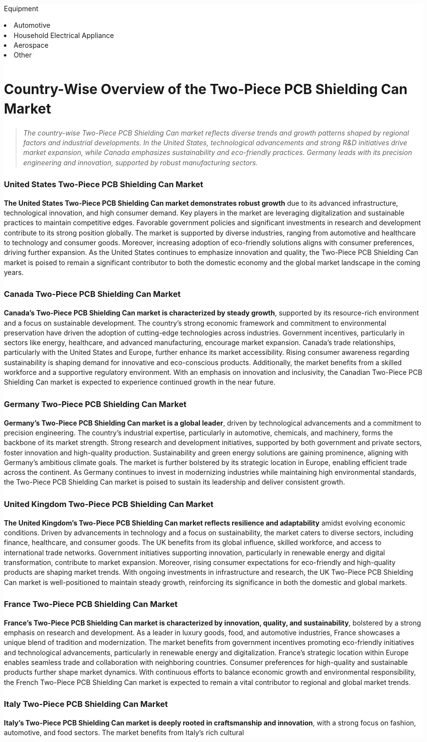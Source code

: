 Equipment</li><li>Automotive</li><li>Household Electrical Appliance</li><li>Aerospace</li><li>Other</li></ul><h1><span class="">Country-Wise Overview of the Two-Piece PCB Shielding Can Market<br /></span></h1><blockquote><p><em><span class="">The country-wise Two-Piece PCB Shielding Can market reflects diverse trends and growth patterns shaped by regional factors and industrial developments. In the United States, technological advancements and strong R&amp;D initiatives drive market expansion, while Canada emphasizes sustainability and eco-friendly practices. Germany leads with its precision engineering and innovation, supported by robust manufacturing sectors.</span></em></p></blockquote><h3><strong>United States Two-Piece PCB Shielding Can Market</strong></h3><p><strong>The United States Two-Piece PCB Shielding Can market demonstrates robust growth</strong> due to its advanced infrastructure, technological innovation, and high consumer demand. Key players in the market are leveraging digitalization and sustainable practices to maintain competitive edges. Favorable government policies and significant investments in research and development contribute to its strong position globally. The market is supported by diverse industries, ranging from automotive and healthcare to technology and consumer goods. Moreover, increasing adoption of eco-friendly solutions aligns with consumer preferences, driving further expansion. As the United States continues to emphasize innovation and quality, the Two-Piece PCB Shielding Can market is poised to remain a significant contributor to both the domestic economy and the global market landscape in the coming years.</p><h3><strong>Canada Two-Piece PCB Shielding Can Market</strong></h3><p><strong>Canada&rsquo;s Two-Piece PCB Shielding Can market is characterized by steady growth</strong>, supported by its resource-rich environment and a focus on sustainable development. The country&rsquo;s strong economic framework and commitment to environmental preservation have driven the adoption of cutting-edge technologies across industries. Government incentives, particularly in sectors like energy, healthcare, and advanced manufacturing, encourage market expansion. Canada&rsquo;s trade relationships, particularly with the United States and Europe, further enhance its market accessibility. Rising consumer awareness regarding sustainability is shaping demand for innovative and eco-conscious products. Additionally, the market benefits from a skilled workforce and a supportive regulatory environment. With an emphasis on innovation and inclusivity, the Canadian Two-Piece PCB Shielding Can market is expected to experience continued growth in the near future.</p><h3><strong>Germany Two-Piece PCB Shielding Can Market</strong></h3><p><strong>Germany&rsquo;s Two-Piece PCB Shielding Can market is a global leader</strong>, driven by technological advancements and a commitment to precision engineering. The country&rsquo;s industrial expertise, particularly in automotive, chemicals, and machinery, forms the backbone of its market strength. Strong research and development initiatives, supported by both government and private sectors, foster innovation and high-quality production. Sustainability and green energy solutions are gaining prominence, aligning with Germany&rsquo;s ambitious climate goals. The market is further bolstered by its strategic location in Europe, enabling efficient trade across the continent. As Germany continues to invest in modernizing industries while maintaining high environmental standards, the Two-Piece PCB Shielding Can market is poised to sustain its leadership and deliver consistent growth.</p><h3><strong>United Kingdom Two-Piece PCB Shielding Can Market</strong></h3><p><strong>The United Kingdom&rsquo;s Two-Piece PCB Shielding Can market reflects resilience and adaptability</strong> amidst evolving economic conditions. Driven by advancements in technology and a focus on sustainability, the market caters to diverse sectors, including finance, healthcare, and consumer goods. The UK benefits from its global influence, skilled workforce, and access to international trade networks. Government initiatives supporting innovation, particularly in renewable energy and digital transformation, contribute to market expansion. Moreover, rising consumer expectations for eco-friendly and high-quality products are shaping market trends. With ongoing investments in infrastructure and research, the UK Two-Piece PCB Shielding Can market is well-positioned to maintain steady growth, reinforcing its significance in both the domestic and global markets.</p><h3><strong>France Two-Piece PCB Shielding Can Market</strong></h3><p><strong>France&rsquo;s Two-Piece PCB Shielding Can market is characterized by innovation, quality, and sustainability</strong>, bolstered by a strong emphasis on research and development. As a leader in luxury goods, food, and automotive industries, France showcases a unique blend of tradition and modernization. The market benefits from government incentives promoting eco-friendly initiatives and technological advancements, particularly in renewable energy and digitalization. France&rsquo;s strategic location within Europe enables seamless trade and collaboration with neighboring countries. Consumer preferences for high-quality and sustainable products further shape market dynamics. With continuous efforts to balance economic growth and environmental responsibility, the French Two-Piece PCB Shielding Can market is expected to remain a vital contributor to regional and global market trends.</p><h3><strong>Italy Two-Piece PCB Shielding Can Market</strong></h3><p><strong>Italy&rsquo;s Two-Piece PCB Shielding Can market is deeply rooted in craftsmanship and innovation</strong>, with a strong focus on fashion, automotive, and food sectors. The market benefits from Italy&rsquo;s rich cultural